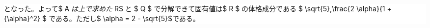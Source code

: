 となった。よって$ A $は上で求めた$ R$ と $ Q $ で分解できて固有値は$ R $ の体格成分である
$ \sqrt{5},\frac{2 \alpha}{1 + {\alpha}^2} $
である。ただし$ \alpha = 2 - \sqrt{5}$である。
